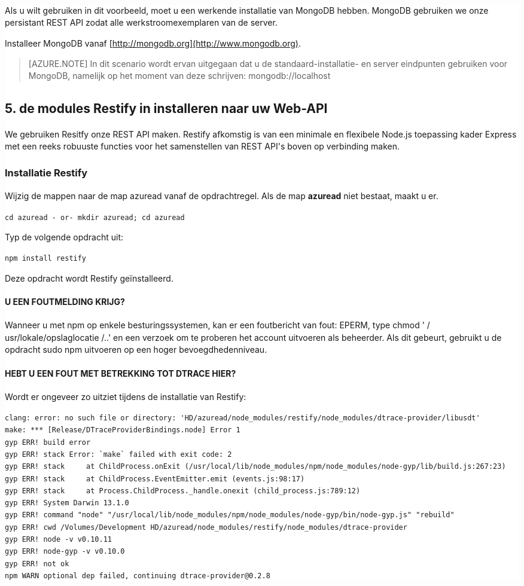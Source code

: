 Als u wilt gebruiken in dit voorbeeld, moet u een werkende installatie van MongoDB hebben. MongoDB gebruiken we onze persistant REST API zodat alle werkstroomexemplaren van de server.

Installeer MongoDB vanaf [http://mongodb.org](http://www.mongodb.org).

> [AZURE.NOTE] In dit scenario wordt ervan uitgegaan dat u de standaard-installatie- en server eindpunten gebruiken voor MongoDB, namelijk op het moment van deze schrijven: mongodb://localhost


## <a name="5-install-the-restify-modules-in-to-your-web-api"></a>5. de modules Restify in installeren naar uw Web-API

We gebruiken Resitfy onze REST API maken. Restify afkomstig is van een minimale en flexibele Node.js toepassing kader Express met een reeks robuuste functies voor het samenstellen van REST API's boven op verbinding maken.

### <a name="install-restify"></a>Installatie Restify

Wijzig de mappen naar de map azuread vanaf de opdrachtregel. Als de map **azuread** niet bestaat, maakt u er.

`cd azuread - or- mkdir azuread; cd azuread`

Typ de volgende opdracht uit:

`npm install restify`

Deze opdracht wordt Restify geïnstalleerd.

#### <a name="did-you-get-an-error"></a>U EEN FOUTMELDING KRIJG?

Wanneer u met npm op enkele besturingssystemen, kan er een foutbericht van fout: EPERM, type chmod ' / usr/lokale/opslaglocatie /..' en een verzoek om te proberen het account uitvoeren als beheerder. Als dit gebeurt, gebruikt u de opdracht sudo npm uitvoeren op een hoger bevoegdhedenniveau.

#### <a name="did-you-get-an-error-regarding-dtrace"></a>HEBT U EEN FOUT MET BETREKKING TOT DTRACE HIER?

Wordt er ongeveer zo uitziet tijdens de installatie van Restify:

```Shell
clang: error: no such file or directory: 'HD/azuread/node_modules/restify/node_modules/dtrace-provider/libusdt'
make: *** [Release/DTraceProviderBindings.node] Error 1
gyp ERR! build error
gyp ERR! stack Error: `make` failed with exit code: 2
gyp ERR! stack     at ChildProcess.onExit (/usr/local/lib/node_modules/npm/node_modules/node-gyp/lib/build.js:267:23)
gyp ERR! stack     at ChildProcess.EventEmitter.emit (events.js:98:17)
gyp ERR! stack     at Process.ChildProcess._handle.onexit (child_process.js:789:12)
gyp ERR! System Darwin 13.1.0
gyp ERR! command "node" "/usr/local/lib/node_modules/npm/node_modules/node-gyp/bin/node-gyp.js" "rebuild"
gyp ERR! cwd /Volumes/Development HD/azuread/node_modules/restify/node_modules/dtrace-provider
gyp ERR! node -v v0.10.11
gyp ERR! node-gyp -v v0.10.0
gyp ERR! not ok
npm WARN optional dep failed, continuing dtrace-provider@0.2.8
```
